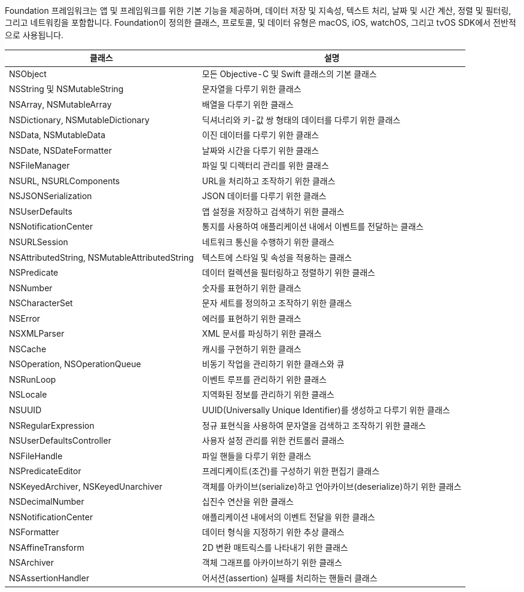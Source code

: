 Foundation 프레임워크는 앱 및 프레임워크를 위한 기본 기능을 제공하며, 데이터 저장 및 지속성, 텍스트 처리, 날짜 및 시간 계산, 정렬 및 필터링, 그리고 네트워킹을 포함합니다. Foundation이 정의한 클래스, 프로토콜, 및 데이터 유형은 macOS, iOS, watchOS, 그리고 tvOS SDK에서 전반적으로 사용됩니다.


| 클래스                            | 설명                                                                |
| --------------------------------- | ------------------------------------------------------------------- |
| NSObject                         | 모든 Objective-C 및 Swift 클래스의 기본 클래스                      |
| NSString 및 NSMutableString      | 문자열을 다루기 위한 클래스                                           |
| NSArray, NSMutableArray          | 배열을 다루기 위한 클래스                                              |
| NSDictionary, NSMutableDictionary | 딕셔너리와 키-값 쌍 형태의 데이터를 다루기 위한 클래스               |
| NSData, NSMutableData             | 이진 데이터를 다루기 위한 클래스                                      |
| NSDate, NSDateFormatter           | 날짜와 시간을 다루기 위한 클래스                                     |
| NSFileManager                    | 파일 및 디렉터리 관리를 위한 클래스                                   |
| NSURL, NSURLComponents            | URL을 처리하고 조작하기 위한 클래스                                    |
| NSJSONSerialization               | JSON 데이터를 다루기 위한 클래스                                     |
| NSUserDefaults                   | 앱 설정을 저장하고 검색하기 위한 클래스                               |
| NSNotificationCenter              | 통지를 사용하여 애플리케이션 내에서 이벤트를 전달하는 클래스          |
| NSURLSession                    | 네트워크 통신을 수행하기 위한 클래스                                  |
| NSAttributedString, NSMutableAttributedString | 텍스트에 스타일 및 속성을 적용하는 클래스   |
| NSPredicate                      | 데이터 컬렉션을 필터링하고 정렬하기 위한 클래스                       |
| NSNumber                        | 숫자를 표현하기 위한 클래스                                          |
| NSCharacterSet                 | 문자 세트를 정의하고 조작하기 위한 클래스                             |
| NSError                         | 에러를 표현하기 위한 클래스                                           |
| NSXMLParser                     | XML 문서를 파싱하기 위한 클래스                                       |
| NSCache                         | 캐시를 구현하기 위한 클래스                                           |
| NSOperation, NSOperationQueue   | 비동기 작업을 관리하기 위한 클래스와 큐                              |
| NSRunLoop                       | 이벤트 루프를 관리하기 위한 클래스                                  |
| NSLocale                        | 지역화된 정보를 관리하기 위한 클래스                                |
| NSUUID                          | UUID(Universally Unique Identifier)를 생성하고 다루기 위한 클래스   |
| NSRegularExpression            | 정규 표현식을 사용하여 문자열을 검색하고 조작하기 위한 클래스       |
| NSUserDefaultsController        | 사용자 설정 관리를 위한 컨트롤러 클래스                               |
| NSFileHandle                    | 파일 핸들을 다루기 위한 클래스                                       |
| NSPredicateEditor               | 프레디케이트(조건)를 구성하기 위한 편집기 클래스                      |
| NSKeyedArchiver, NSKeyedUnarchiver | 객체를 아카이브(serialize)하고 언아카이브(deserialize)하기 위한 클래스 |
| NSDecimalNumber                 | 십진수 연산을 위한 클래스                                            |
| NSNotificationCenter           | 애플리케이션 내에서의 이벤트 전달을 위한 클래스                     |
| NSFormatter                     | 데이터 형식을 지정하기 위한 추상 클래스                              |
| NSAffineTransform                | 2D 변환 매트릭스를 나타내기 위한 클래스                               |
| NSArchiver                       | 객체 그래프를 아카이브하기 위한 클래스                                 |
| NSAssertionHandler               | 어서션(assertion) 실패를 처리하는 핸들러 클래스                      |